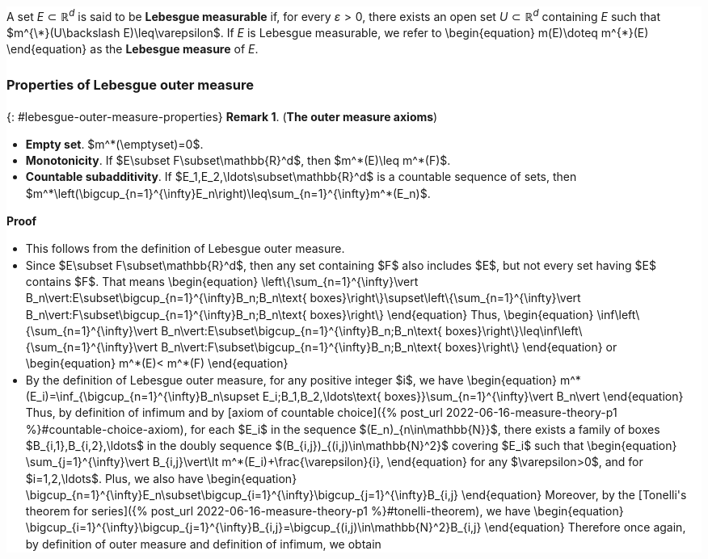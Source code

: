 
A set $E\subset\mathbb{R}^d$ is said to be **Lebesgue measurable** if, for every $\varepsilon>0$, there exists an open set $U\subset\mathbb{R}^d$ containing $E$ such that $m^{\*}(U\backslash E)\leq\varepsilon$. If $E$ is Lebesgue measurable, we refer to
\begin{equation}
m(E)\doteq m^{\*}(E)
\end{equation}
as the **Lebesgue measure** of $E$.

### Properties of Lebesgue outer measure
{: #lebesgue-outer-measure-properties}
**Remark 1**. (**The outer measure axioms**)
<ul id='roman-list'>
	<li><b>Empty set</b>. $m^*(\emptyset)=0$.</li>
	<li><b>Monotonicity</b>. If $E\subset F\subset\mathbb{R}^d$, then $m^*(E)\leq m^*(F)$.</li>
	<li><b>Countable subadditivity</b>. If $E_1,E_2,\ldots\subset\mathbb{R}^d$ is a countable sequence of sets, then $m^*\left(\bigcup_{n=1}^{\infty}E_n\right)\leq\sum_{n=1}^{\infty}m^*(E_n)$.</li>
</ul>

**Proof**  
<ul id='roman-list'>
	<li>This follows from the definition of Lebesgue outer measure.</li>
	<li>
		Since $E\subset F\subset\mathbb{R}^d$, then any set containing $F$ also includes $E$, but not every set having $E$ contains $F$. That means
		\begin{equation}
		\left\{\sum_{n=1}^{\infty}\vert B_n\vert:E\subset\bigcup_{n=1}^{\infty}B_n;B_n\text{ boxes}\right\}\supset\left\{\sum_{n=1}^{\infty}\vert B_n\vert:F\subset\bigcup_{n=1}^{\infty}B_n;B_n\text{ boxes}\right\}
		\end{equation}
		Thus,
		\begin{equation}
		\inf\left\{\sum_{n=1}^{\infty}\vert B_n\vert:E\subset\bigcup_{n=1}^{\infty}B_n;B_n\text{ boxes}\right\}\leq\inf\left\{\sum_{n=1}^{\infty}\vert B_n\vert:F\subset\bigcup_{n=1}^{\infty}B_n;B_n\text{ boxes}\right\}
		\end{equation}
		or
		\begin{equation}
		m^*(E)< m^*(F)
		\end{equation}
	</li>
	<li>
		By the definition of Lebesgue outer measure, for any positive integer $i$, we have
		\begin{equation}
		m^*(E_i)=\inf_{\bigcup_{n=1}^{\infty}B_n\supset E_i;B_1,B_2,\ldots\text{ boxes}}\sum_{n=1}^{\infty}\vert B_n\vert
		\end{equation}
		Thus, by definition of infimum and by <span markdown=1>[axiom of countable choice]({% post_url 2022-06-16-measure-theory-p1 %}#countable-choice-axiom)</span>, for each $E_i$ in the sequence $(E_n)_{n\in\mathbb{N}}$, there exists a family of boxes $B_{i,1},B_{i,2},\ldots$ in the doubly sequence $(B_{i,j})_{(i,j)\in\mathbb{N}^2}$ covering $E_i$ such that
		\begin{equation}
		\sum_{j=1}^{\infty}\vert B_{i,j}\vert\lt m^*(E_i)+\frac{\varepsilon}{i},
		\end{equation}
		for any $\varepsilon>0$, and for $i=1,2,\ldots$. Plus, we also have
		\begin{equation}
		\bigcup_{n=1}^{\infty}E_n\subset\bigcup_{i=1}^{\infty}\bigcup_{j=1}^{\infty}B_{i,j}
		\end{equation}
		Moreover, by the <span markdown=1>[Tonelli's theorem for series]({% post_url 2022-06-16-measure-theory-p1 %}#tonelli-theorem)</span>, we have
		\begin{equation}
		\bigcup_{i=1}^{\infty}\bigcup_{j=1}^{\infty}B_{i,j}=\bigcup_{(i,j)\in\mathbb{N}^2}B_{i,j}
		\end{equation}
		Therefore once again, by definition of outer measure and definition of infimum, we obtain